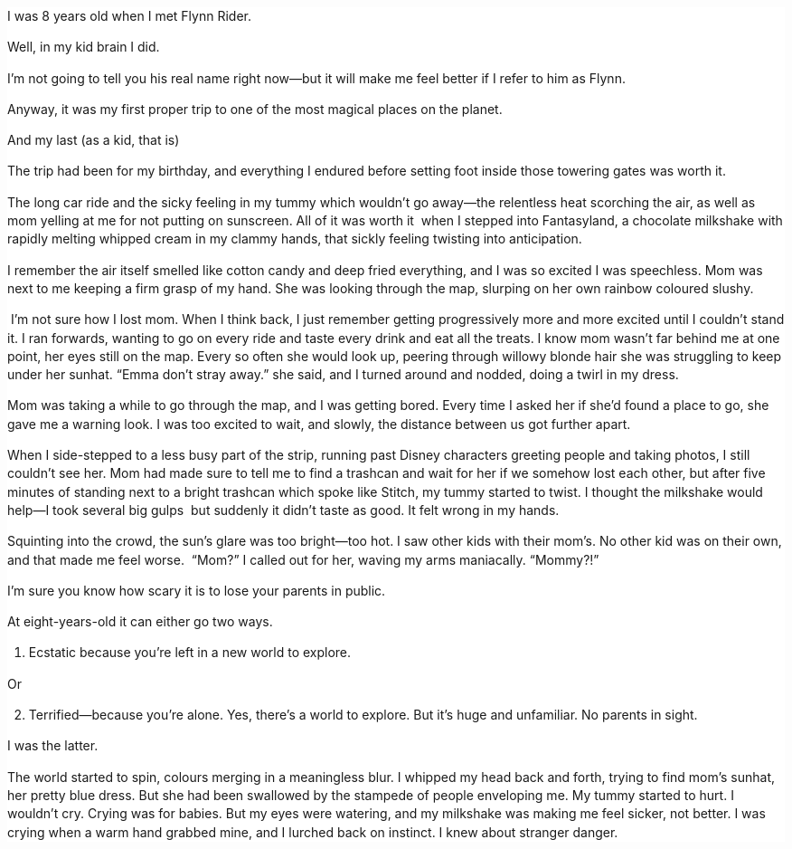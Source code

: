 I was 8 years old when I met Flynn Rider.

Well, in my kid brain I did.

I’m not going to tell you his real name right now—but it will make me feel better if I refer to him as Flynn.

Anyway, it was my first proper trip to one of the most magical places on the planet.

And my last (as a kid, that is) 

The trip had been for my birthday, and everything I endured before setting foot inside those towering gates was worth it.

The long car ride and the sicky feeling in my tummy which wouldn’t go away—the relentless heat scorching the air, as well as mom yelling at me for not putting on sunscreen. All of it was worth it  when I stepped into Fantasyland, a chocolate milkshake with rapidly melting whipped cream in my clammy hands, that sickly feeling twisting into anticipation.

I remember the air itself smelled like cotton candy and deep fried everything, and I was so excited I was speechless. Mom was next to me keeping a firm grasp of my hand. She was looking through the map, slurping on her own rainbow coloured slushy.

 I’m not sure how I lost mom. When I think back, I just remember getting progressively more and more excited until I couldn’t stand it. I ran forwards, wanting to go on every ride and taste every drink and eat all the treats. I know mom wasn’t far behind me at one point, her eyes still on the map. Every so often she would look up, peering through willowy blonde hair she was struggling to keep under her sunhat. “Emma don’t stray away.” she said, and I turned around and nodded, doing a twirl in my dress. 

Mom was taking a while to go through the map, and I was getting bored. Every time I asked her if she’d found a place to go, she gave me a warning look. I was too excited to wait, and slowly, the distance between us got further apart.

When I side-stepped to a less busy part of the strip, running past Disney characters greeting people and taking photos, I still couldn’t see her. Mom had made sure to tell me to find a trashcan and wait for her if we somehow lost each other, but after five minutes of standing next to a bright trashcan which spoke like Stitch, my tummy started to twist. I thought the milkshake would help—I took several big gulps  but suddenly it didn’t taste as good. It felt wrong in my hands. 

Squinting into the crowd, the sun’s glare was too bright—too hot. I saw other kids with their mom’s. No other kid was on their own, and that made me feel worse.  “Mom?” I called out for her, waving my arms maniacally. “Mommy?!”

I’m sure you know how scary it is to lose your parents in public.

At eight-years-old it can either go two ways.

1) Ecstatic because you’re left in a new world to explore.

Or

2) Terrified—because you’re alone. Yes, there’s a world to explore. But it’s huge and unfamiliar. No parents in sight.

I was the latter.

The world started to spin, colours merging in a meaningless blur. I whipped my head back and forth, trying to find mom’s sunhat, her pretty blue dress. But she had been swallowed by the stampede of people enveloping me. My tummy started to hurt. I wouldn’t cry. Crying was for babies. But my eyes were watering, and my milkshake was making me feel sicker, not better. I was crying when a warm hand grabbed mine, and I lurched back on instinct. I knew about stranger danger. 
